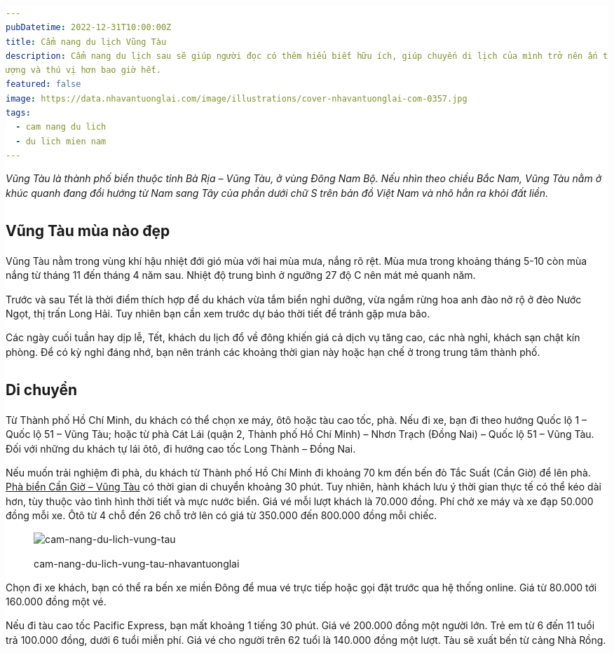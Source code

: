 ```yaml
---
pubDatetime: 2022-12-31T10:00:00Z
title: Cẩm nang du lịch Vũng Tàu
description: Cẩm nang du lịch sau sẽ giúp người đọc có thêm hiểu biết hữu ích, giúp chuyến di lịch của mình trở nên ấn tượng và thú vị hơn bao giờ hết.
featured: false
image: https://data.nhavantuonglai.com/image/illustrations/cover-nhavantuonglai-com-0357.jpg
tags:
  - cam nang du lich
  - du lich mien nam
---
```


_Vũng Tàu là thành phố biển thuộc tỉnh Bà Rịa – Vũng Tàu, ở vùng Đông Nam Bộ. Nếu nhìn theo chiều Bắc Nam, Vũng Tàu nằm ở khúc quanh đang đổi hướng từ Nam sang Tây của phần dưới chữ S trên bản đồ Việt Nam và nhô hẳn ra khỏi đất liền._

## Vũng Tàu mùa nào đẹp

Vũng Tàu nằm trong vùng khí hậu nhiệt đới gió mùa với hai mùa mưa, nắng rõ rệt. Mùa mưa trong khoảng tháng 5-10 còn mùa nắng từ tháng 11 đến tháng 4 năm sau. Nhiệt độ trung bình ở ngưỡng 27 độ C nên mát mẻ quanh năm.

Trước và sau Tết là thời điểm thích hợp để du khách vừa tắm biển nghỉ dưỡng, vừa ngắm rừng hoa anh đào nở rộ ở đèo Nước Ngọt, thị trấn Long Hải. Tuy nhiên bạn cần xem trước dự báo thời tiết để tránh gặp mưa bão.

Các ngày cuối tuần hay dịp lễ, Tết, khách du lịch đổ về đông khiến giá cả dịch vụ tăng cao, các nhà nghỉ, khách sạn chật kín phòng. Để có kỳ nghỉ đáng nhớ, bạn nên tránh các khoảng thời gian này hoặc hạn chế ở trong trung tâm thành phố.

## Di chuyển

Từ Thành phố Hồ Chí Minh, du khách có thể chọn xe máy, ôtô hoặc tàu cao tốc, phà. Nếu đi xe, bạn đi theo hướng Quốc lộ 1 – Quốc lộ 51 – Vũng Tàu; hoặc từ phà Cát Lái (quận 2, Thành phố Hồ Chí Minh) – Nhơn Trạch (Đồng Nai) – Quốc lộ 51 – Vũng Tàu. Đối với những du khách tự lái ôtô, đi hướng cao tốc Long Thành – Đồng Nai.

Nếu muốn trải nghiệm đi phà, du khách từ Thành phố Hồ Chí Minh đi khoảng 70 km đến bến đò Tắc Suất (Cần Giờ) để lên phà. [Phà biển Cần Giờ – Vũng Tàu](https://nhavantuonglai.com/article/) có thời gian di chuyển khoảng 30 phút. Tuy nhiên, hành khách lưu ý thời gian thực tế có thể kéo dài hơn, tùy thuộc vào tình hình thời tiết và mực nước biển. Giá vé mỗi lượt khách là 70.000 đồng. Phí chở xe máy và xe đạp 50.000 đồng mỗi xe. Ôtô từ 4 chỗ đến 26 chỗ trở lên có giá từ 350.000 đến 800.000 đồng mỗi chiếc.

<figure><img src="https://data.nhavantuonglai.com/image/article/cam-nang-du-lich-vung-tau-680.jpg" alt="cam-nang-du-lich-vung-tau" height=100% width=100%><figcaption><p>cam-nang-du-lich-vung-tau-nhavantuonglai</p></figcaption></figure>

Chọn đi xe khách, bạn có thể ra bến xe miền Đông để mua vé trực tiếp hoặc gọi đặt trước qua hệ thống online. Giá từ 80.000 tới 160.000 đồng một vé.

Nếu đi tàu cao tốc Pacific Express, bạn mất khoảng 1 tiếng 30 phút. Giá vé 200.000 đồng một người lớn. Trẻ em từ 6 đến 11 tuổi trả 100.000 đồng, dưới 6 tuổi miễn phí. Giá vé cho người trên 62 tuổi là 140.000 đồng một lượt. Tàu sẽ xuất bến từ cảng Nhà Rồng.
